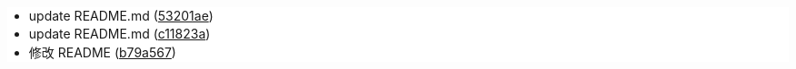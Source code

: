 - update README.md ([53201ae](https://github.com/kailong321200875/vue-element-plus-admin/commit/53201ae97a425714871d99e8847a3672ba0d389f))
- update README.md ([c11823a](https://github.com/kailong321200875/vue-element-plus-admin/commit/c11823abd8a033e14b4c20d17ac941195d39bcfe))
- 修改 README ([b79a567](https://github.com/kailong321200875/vue-element-plus-admin/commit/b79a56753df55976e749c4494266df052d315416))
